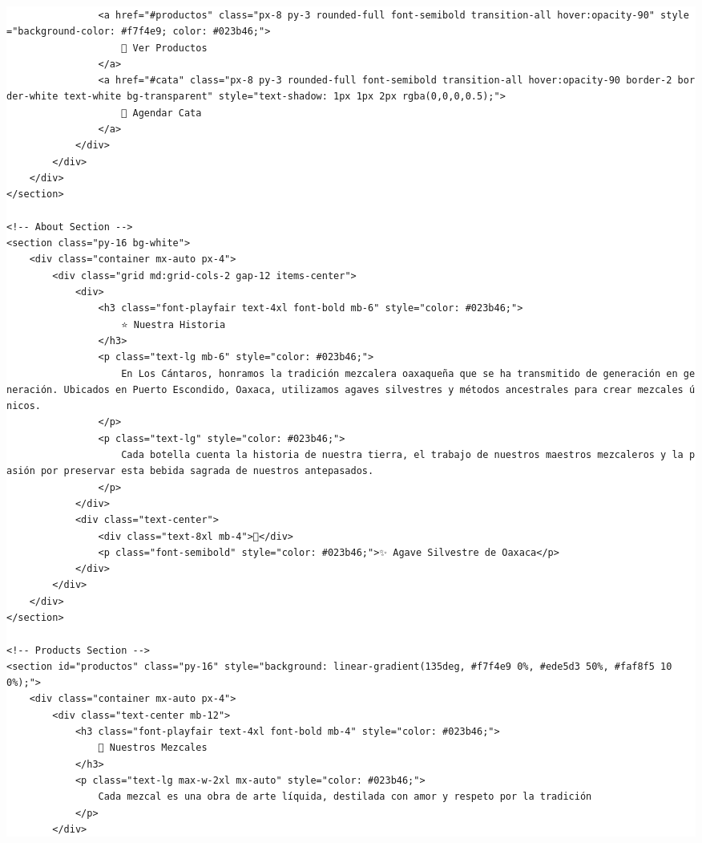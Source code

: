                     <a href="#productos" class="px-8 py-3 rounded-full font-semibold transition-all hover:opacity-90" style="background-color: #f7f4e9; color: #023b46;">
                        🌟 Ver Productos
                    </a>
                    <a href="#cata" class="px-8 py-3 rounded-full font-semibold transition-all hover:opacity-90 border-2 border-white text-white bg-transparent" style="text-shadow: 1px 1px 2px rgba(0,0,0,0.5);">
                        🥃 Agendar Cata
                    </a>
                </div>
            </div>
        </div>
    </section>

    <!-- About Section -->
    <section class="py-16 bg-white">
        <div class="container mx-auto px-4">
            <div class="grid md:grid-cols-2 gap-12 items-center">
                <div>
                    <h3 class="font-playfair text-4xl font-bold mb-6" style="color: #023b46;">
                        ⭐ Nuestra Historia
                    </h3>
                    <p class="text-lg mb-6" style="color: #023b46;">
                        En Los Cántaros, honramos la tradición mezcalera oaxaqueña que se ha transmitido de generación en generación. Ubicados en Puerto Escondido, Oaxaca, utilizamos agaves silvestres y métodos ancestrales para crear mezcales únicos.
                    </p>
                    <p class="text-lg" style="color: #023b46;">
                        Cada botella cuenta la historia de nuestra tierra, el trabajo de nuestros maestros mezcaleros y la pasión por preservar esta bebida sagrada de nuestros antepasados.
                    </p>
                </div>
                <div class="text-center">
                    <div class="text-8xl mb-4">🌵</div>
                    <p class="font-semibold" style="color: #023b46;">✨ Agave Silvestre de Oaxaca</p>
                </div>
            </div>
        </div>
    </section>

    <!-- Products Section -->
    <section id="productos" class="py-16" style="background: linear-gradient(135deg, #f7f4e9 0%, #ede5d3 50%, #faf8f5 100%);">
        <div class="container mx-auto px-4">
            <div class="text-center mb-12">
                <h3 class="font-playfair text-4xl font-bold mb-4" style="color: #023b46;">
                    🍶 Nuestros Mezcales
                </h3>
                <p class="text-lg max-w-2xl mx-auto" style="color: #023b46;">
                    Cada mezcal es una obra de arte líquida, destilada con amor y respeto por la tradición
                </p>
            </div>
